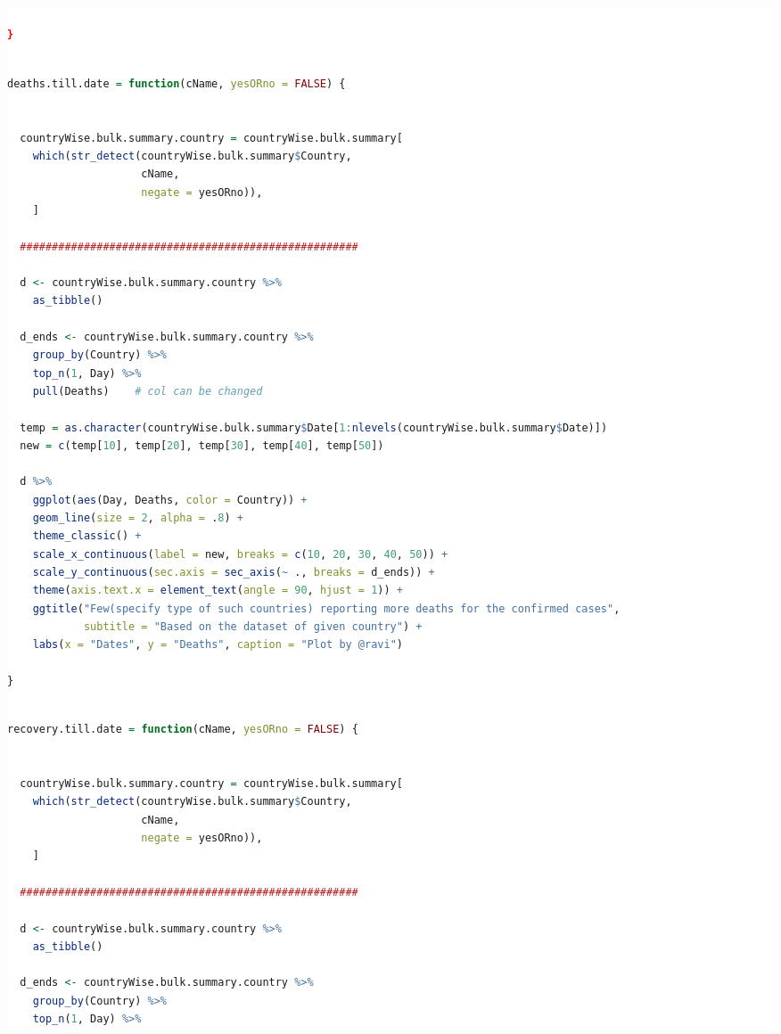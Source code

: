```R
  
}

```


```R

deaths.till.date = function(cName, yesORno = FALSE) {
  
  
  countryWise.bulk.summary.country = countryWise.bulk.summary[
    which(str_detect(countryWise.bulk.summary$Country,
                     cName,
                     negate = yesORno)),
    ]
  
  #####################################################
  
  d <- countryWise.bulk.summary.country %>% 
    as_tibble()
  
  d_ends <- countryWise.bulk.summary.country %>% 
    group_by(Country) %>% 
    top_n(1, Day) %>% 
    pull(Deaths)    # col can be changed
  
  temp = as.character(countryWise.bulk.summary$Date[1:nlevels(countryWise.bulk.summary$Date)])
  new = c(temp[10], temp[20], temp[30], temp[40], temp[50])
  
  d %>% 
    ggplot(aes(Day, Deaths, color = Country)) +
    geom_line(size = 2, alpha = .8) +
    theme_classic() +
    scale_x_continuous(label = new, breaks = c(10, 20, 30, 40, 50)) +
    scale_y_continuous(sec.axis = sec_axis(~ ., breaks = d_ends)) +
    theme(axis.text.x = element_text(angle = 90, hjust = 1)) +
    ggtitle("Few(specify type of such countries) reporting more deaths for the confirmed cases",
            subtitle = "Based on the dataset of given country") +
    labs(x = "Dates", y = "Deaths", caption = "Plot by @ravi")
  
}

```


```R

recovery.till.date = function(cName, yesORno = FALSE) {
  
  
  countryWise.bulk.summary.country = countryWise.bulk.summary[
    which(str_detect(countryWise.bulk.summary$Country,
                     cName,
                     negate = yesORno)),
    ]
  
  #####################################################
  
  d <- countryWise.bulk.summary.country %>% 
    as_tibble()
  
  d_ends <- countryWise.bulk.summary.country %>% 
    group_by(Country) %>% 
    top_n(1, Day) %>% 
```